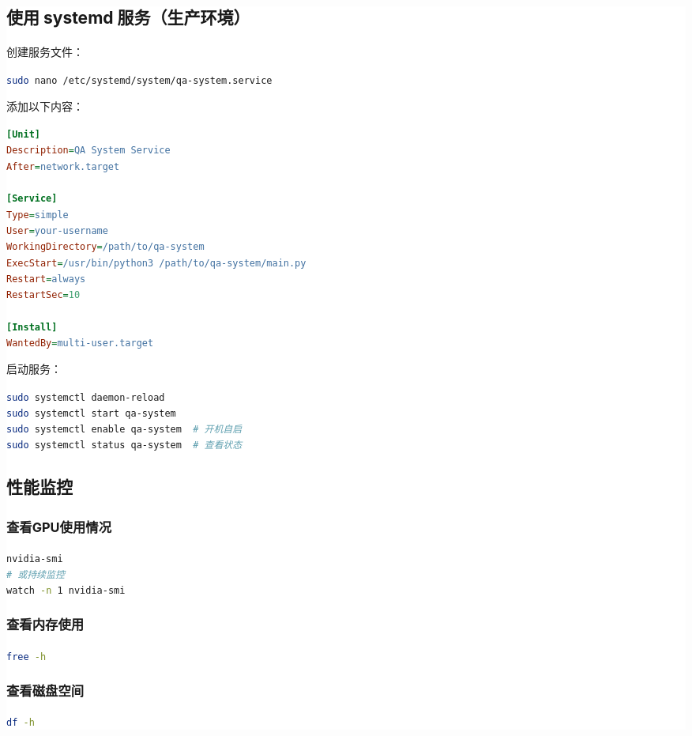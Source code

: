 ## 使用 systemd 服务（生产环境）

创建服务文件：

```bash
sudo nano /etc/systemd/system/qa-system.service
```

添加以下内容：

```ini
[Unit]
Description=QA System Service
After=network.target

[Service]
Type=simple
User=your-username
WorkingDirectory=/path/to/qa-system
ExecStart=/usr/bin/python3 /path/to/qa-system/main.py
Restart=always
RestartSec=10

[Install]
WantedBy=multi-user.target
```

启动服务：

```bash
sudo systemctl daemon-reload
sudo systemctl start qa-system
sudo systemctl enable qa-system  # 开机自启
sudo systemctl status qa-system  # 查看状态
```

## 性能监控

### 查看GPU使用情况

```bash
nvidia-smi
# 或持续监控
watch -n 1 nvidia-smi
```

### 查看内存使用

```bash
free -h
```

### 查看磁盘空间

```bash
df -h
```
